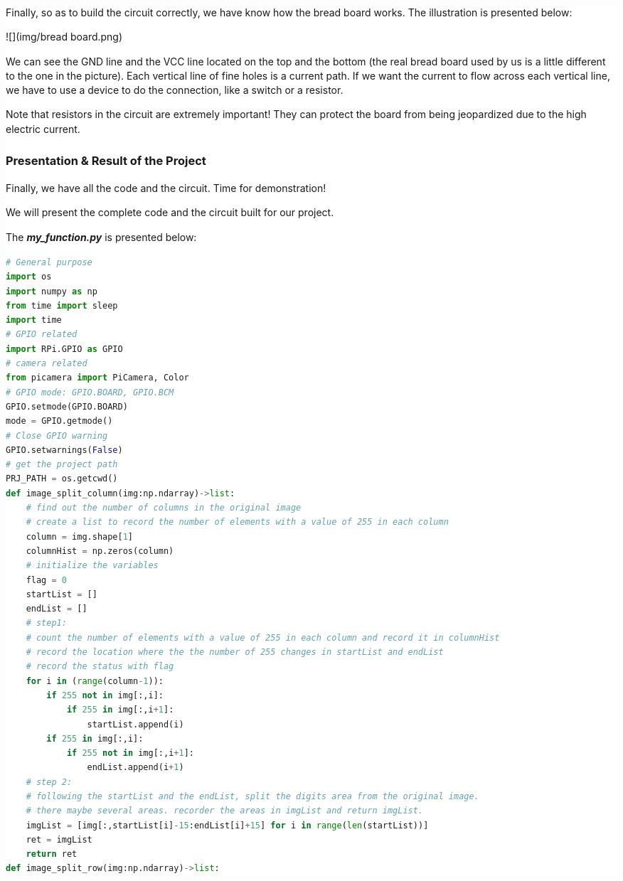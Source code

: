 Finally, so as to build the circuit correctly, we have know how the bread board works. The illustration is presented below:

![](img/bread board.png)

We can see the GND line and the VCC line located on the top and the bottom (the real bread board used by us is a little different to the one in the picture). Each vertical line of fine holes is a current path. If we want the current to flow across each vertical line, we have to use a device to do the connection, like a switch or a resistor. 

Note that resistors in the circuit are extremely important! They can protect the board from being jeopardized due to the high electric current. 

### Presentation & Result of the Project

Finally, we have all the code and the circuit. Time for demonstration!

We will present the complete code and the circuit built for our project.

The ***my_function.py*** is presented below: 

````python linenums="1"
# General purpose
import os
import numpy as np
from time import sleep
import time
# GPIO related
import RPi.GPIO as GPIO
# camera related
from picamera import PiCamera, Color
# GPIO mode: GPIO.BOARD, GPIO.BCM
GPIO.setmode(GPIO.BOARD)
mode = GPIO.getmode()
# Close GPIO warning
GPIO.setwarnings(False)
# get the project path
PRJ_PATH = os.getcwd()
def image_split_column(img:np.ndarray)->list:   
    # find out the number of columns in the original image
    # create a list to record the number of elements with a value of 255 in each column
    column = img.shape[1]
    columnHist = np.zeros(column)    
    # initialize the variables
    flag = 0
    startList = []
    endList = []
    # step1:
    # count the number of elements with a value of 255 in each column and record it in columnHist
    # record the location where the the number of 255 changes in startList and endList
    # record the status with flag
    for i in (range(column-1)):
        if 255 not in img[:,i]:
            if 255 in img[:,i+1]:
                startList.append(i)
        if 255 in img[:,i]:
            if 255 not in img[:,i+1]:
                endList.append(i+1)                       
    # step 2:
    # following the startList and the endList, split the digits area from the original image.
    # there maybe several areas. recorder the areas in imgList and return imgList.
    imgList = [img[:,startList[i]-15:endList[i]+15] for i in range(len(startList))]                            
    ret = imgList
    return ret
def image_split_row(img:np.ndarray)->list:    
````
